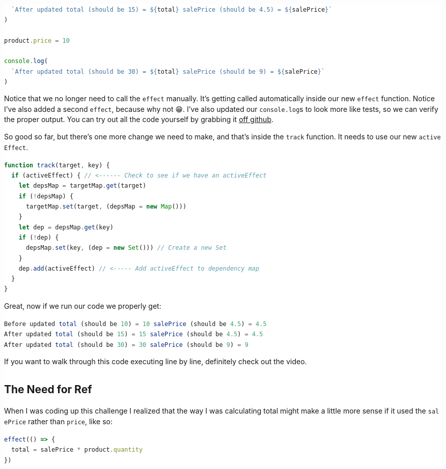 ```javascript
  `After updated total (should be 15) = ${total} salePrice (should be 4.5) = ${salePrice}`
)

product.price = 10

console.log(
  `After updated total (should be 30) = ${total} salePrice (should be 9) = ${salePrice}`
)
```

Notice that we no longer need to call the `effect` manually. It’s getting called automatically inside our new `effect` function. Notice I’ve also added a second `effect`, because why not 😁. I’ve also updated our `console.log`s to look more like tests, so we can verify the proper output. You can try out all the code yourself by grabbing it [off github](https://github.com/Code-Pop/vue-3-reactivity).

So good so far, but there’s one more change we need to make, and that’s inside the `track` function. It needs to use our new `activeEffect`.

```javascript
function track(target, key) {
  if (activeEffect) { // <------ Check to see if we have an activeEffect
    let depsMap = targetMap.get(target)
    if (!depsMap) {
      targetMap.set(target, (depsMap = new Map())) 
    }
    let dep = depsMap.get(key) 
    if (!dep) {
      depsMap.set(key, (dep = new Set())) // Create a new Set
    }
    dep.add(activeEffect) // <----- Add activeEffect to dependency map
  }
}
```

Great, now if we run our code we properly get:

```javascript
Before updated total (should be 10) = 10 salePrice (should be 4.5) = 4.5
After updated total (should be 15) = 15 salePrice (should be 4.5) = 4.5
After updated total (should be 30) = 30 salePrice (should be 9) = 9
```

If you want to walk through this code executing line by line, definitely check out the video.

## The Need for Ref

When I was coding up this challenge I realized that the way I was calculating total might make a little more sense if it used the `salePrice` rather than `price`, like so:

```javascript
effect(() => {
  total = salePrice * product.quantity
})
```

